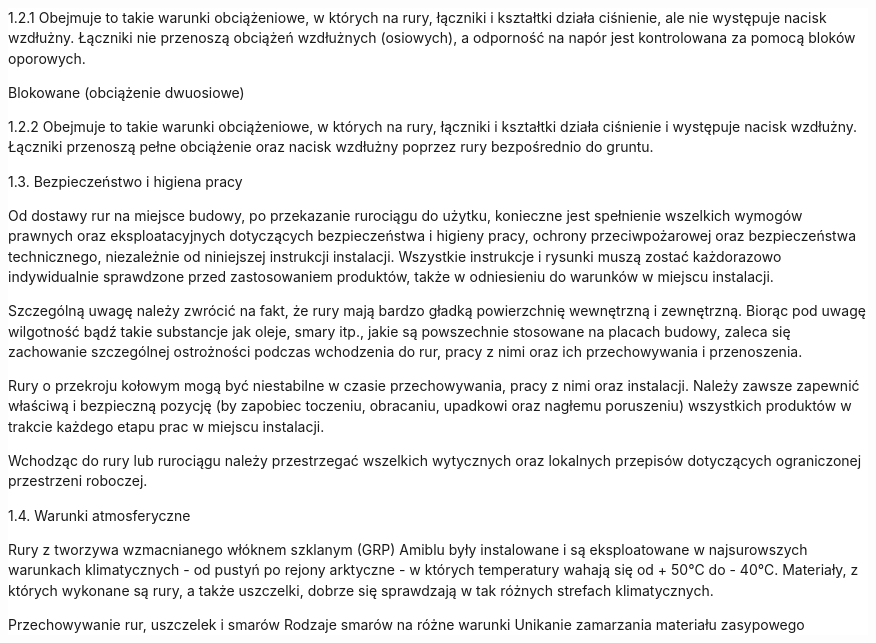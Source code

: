 1.2.1
Obejmuje to takie warunki obciążeniowe, w których na rury,
łączniki i kształtki działa ciśnienie, ale nie występuje nacisk
wzdłużny. Łączniki nie przenoszą obciążeń wzdłużnych
(osiowych), a odporność na napór jest kontrolowana za pomocą
bloków oporowych.

Blokowane (obciążenie dwuosiowe)

1.2.2
Obejmuje to takie warunki obciążeniowe, w których na rury,
łączniki i kształtki działa ciśnienie i występuje nacisk wzdłużny.
Łączniki przenoszą pełne obciążenie oraz nacisk wzdłużny
poprzez rury bezpośrednio do gruntu.

1.3.  Bezpieczeństwo i higiena pracy

Od dostawy rur na miejsce budowy, po przekazanie rurociągu
do użytku, konieczne jest spełnienie wszelkich wymogów
prawnych oraz eksploatacyjnych dotyczących bezpieczeństwa i
higieny pracy, ochrony przeciwpożarowej oraz bezpieczeństwa
technicznego, niezależnie od niniejszej instrukcji instalacji.
Wszystkie instrukcje i rysunki muszą zostać każdorazowo
indywidualnie sprawdzone przed zastosowaniem produktów,
także w odniesieniu do warunków w miejscu instalacji.

Szczególną uwagę należy zwrócić na fakt, że rury mają bardzo
gładką powierzchnię wewnętrzną i zewnętrzną. Biorąc pod
uwagę wilgotność bądź takie substancje jak oleje, smary itp.,
jakie są powszechnie stosowane na placach budowy, zaleca się
zachowanie szczególnej ostrożności podczas wchodzenia do rur,
pracy z nimi oraz ich przechowywania i przenoszenia.

Rury o przekroju kołowym mogą być niestabilne w czasie
przechowywania, pracy z nimi oraz instalacji. Należy zawsze
zapewnić właściwą i bezpieczną pozycję (by zapobiec toczeniu,
obracaniu, upadkowi oraz nagłemu poruszeniu) wszystkich
produktów w trakcie każdego etapu prac w miejscu instalacji.

Wchodząc do rury lub rurociągu należy przestrzegać wszelkich
wytycznych oraz lokalnych przepisów dotyczących ograniczonej
przestrzeni roboczej.

1.4.  Warunki atmosferyczne

Rury z tworzywa wzmacnianego włóknem szklanym (GRP) Amiblu
były instalowane i są eksploatowane w najsurowszych warunkach
klimatycznych - od pustyń po rejony arktyczne - w których
temperatury wahają się od + 50°C  do - 40°C. Materiały, z których
wykonane są rury, a także uszczelki, dobrze się sprawdzają w tak
różnych strefach klimatycznych.

Przechowywanie rur, uszczelek i smarów
Rodzaje smarów na różne warunki
Unikanie zamarzania materiału zasypowego
